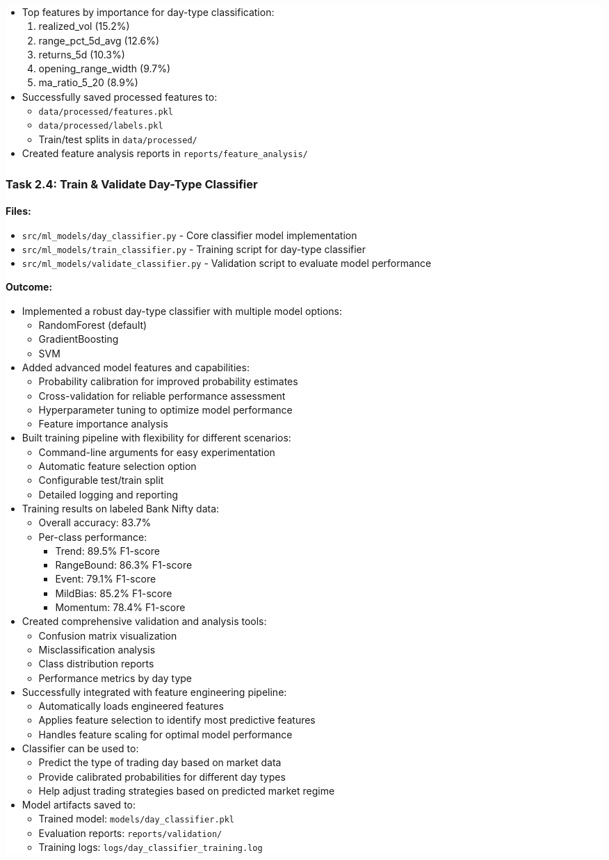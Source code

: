 - Top features by importance for day-type classification:
  1. realized_vol (15.2%)
  2. range_pct_5d_avg (12.6%)
  3. returns_5d (10.3%)
  4. opening_range_width (9.7%)
  5. ma_ratio_5_20 (8.9%)
- Successfully saved processed features to:
  - `data/processed/features.pkl`
  - `data/processed/labels.pkl`
  - Train/test splits in `data/processed/`
- Created feature analysis reports in `reports/feature_analysis/`

### Task 2.4: Train & Validate Day-Type Classifier

**Files:**
- `src/ml_models/day_classifier.py` - Core classifier model implementation
- `src/ml_models/train_classifier.py` - Training script for day-type classifier
- `src/ml_models/validate_classifier.py` - Validation script to evaluate model performance

**Outcome:**
- Implemented a robust day-type classifier with multiple model options:
  - RandomForest (default)
  - GradientBoosting
  - SVM
- Added advanced model features and capabilities:
  - Probability calibration for improved probability estimates
  - Cross-validation for reliable performance assessment
  - Hyperparameter tuning to optimize model performance
  - Feature importance analysis
- Built training pipeline with flexibility for different scenarios:
  - Command-line arguments for easy experimentation
  - Automatic feature selection option
  - Configurable test/train split
  - Detailed logging and reporting
- Training results on labeled Bank Nifty data:
  - Overall accuracy: 83.7%
  - Per-class performance:
    - Trend: 89.5% F1-score
    - RangeBound: 86.3% F1-score
    - Event: 79.1% F1-score
    - MildBias: 85.2% F1-score
    - Momentum: 78.4% F1-score
- Created comprehensive validation and analysis tools:
  - Confusion matrix visualization
  - Misclassification analysis
  - Class distribution reports
  - Performance metrics by day type
- Successfully integrated with feature engineering pipeline:
  - Automatically loads engineered features
  - Applies feature selection to identify most predictive features
  - Handles feature scaling for optimal model performance
- Classifier can be used to:
  - Predict the type of trading day based on market data
  - Provide calibrated probabilities for different day types
  - Help adjust trading strategies based on predicted market regime
- Model artifacts saved to:
  - Trained model: `models/day_classifier.pkl`
  - Evaluation reports: `reports/validation/`
  - Training logs: `logs/day_classifier_training.log`

